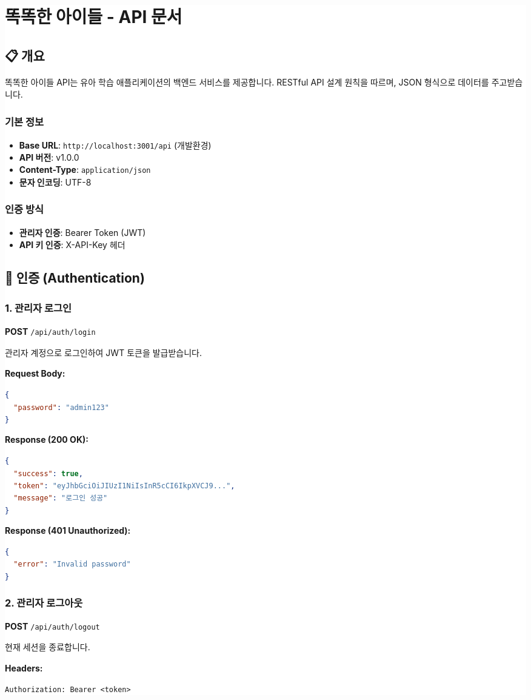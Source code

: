 # 똑똑한 아이들 - API 문서

## 📋 개요

똑똑한 아이들 API는 유아 학습 애플리케이션의 백엔드 서비스를 제공합니다. RESTful API 설계 원칙을 따르며, JSON 형식으로 데이터를 주고받습니다.

### 기본 정보
- **Base URL**: `http://localhost:3001/api` (개발환경)
- **API 버전**: v1.0.0
- **Content-Type**: `application/json`
- **문자 인코딩**: UTF-8

### 인증 방식
- **관리자 인증**: Bearer Token (JWT)
- **API 키 인증**: X-API-Key 헤더

## 🔐 인증 (Authentication)

### 1. 관리자 로그인
**POST** `/api/auth/login`

관리자 계정으로 로그인하여 JWT 토큰을 발급받습니다.

**Request Body:**
```json
{
  "password": "admin123"
}
```

**Response (200 OK):**
```json
{
  "success": true,
  "token": "eyJhbGciOiJIUzI1NiIsInR5cCI6IkpXVCJ9...",
  "message": "로그인 성공"
}
```

**Response (401 Unauthorized):**
```json
{
  "error": "Invalid password"
}
```

### 2. 관리자 로그아웃
**POST** `/api/auth/logout`

현재 세션을 종료합니다.

**Headers:**
```
Authorization: Bearer <token>
```
